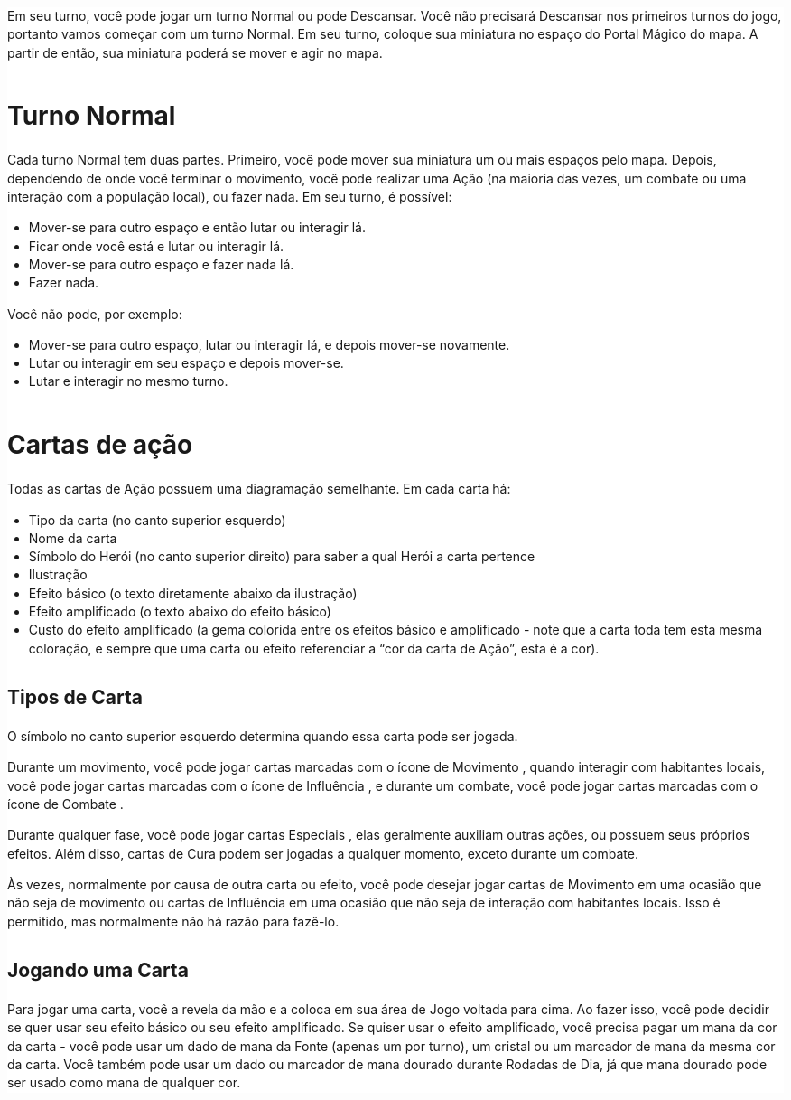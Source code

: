 Em seu turno, você pode jogar um turno Normal ou pode Descansar. Você não precisará Descansar nos primeiros turnos do jogo, portanto vamos começar com um turno Normal. Em seu turno, coloque sua miniatura no espaço do Portal Mágico do mapa. A partir de então, sua miniatura poderá se mover e agir no mapa.

# Turno Normal
Cada turno Normal tem duas partes. Primeiro, você pode mover sua miniatura um ou mais espaços pelo mapa. Depois, dependendo de onde você terminar o movimento, você pode realizar uma Ação (na maioria das vezes, um combate ou uma interação com a população local), ou fazer nada. Em seu turno, é possível:
- Mover-se para outro espaço e então lutar ou interagir lá.
- Ficar onde você está e lutar ou interagir lá.
- Mover-se para outro espaço e fazer nada lá.
- Fazer nada.

Você não pode, por exemplo:
- Mover-se para outro espaço, lutar ou interagir lá, e depois mover-se novamente.
- Lutar ou interagir em seu espaço e depois mover-se.
- Lutar e interagir no mesmo turno.

# Cartas de ação
Todas as cartas de Ação possuem uma diagramação semelhante. Em cada carta há:
- Tipo da carta (no canto superior esquerdo)
- Nome da carta
- Símbolo do Herói (no canto superior direito) para saber a qual Herói a carta pertence
- Ilustração
- Efeito básico (o texto diretamente abaixo da ilustração)
- Efeito amplificado (o texto abaixo do efeito básico)
- Custo do efeito amplificado (a gema colorida entre os efeitos básico e amplificado - note que a carta toda tem esta mesma coloração, e sempre que uma carta ou efeito referenciar a “cor da carta de Ação”, esta é a cor).
## Tipos de Carta
O símbolo no canto superior esquerdo determina quando essa carta pode ser jogada.

Durante um movimento, você pode jogar cartas marcadas com o ícone de Movimento , quando interagir com habitantes locais, você pode jogar cartas marcadas com o ícone de Influência , e durante um combate, você pode jogar cartas marcadas com o ícone de Combate .

Durante qualquer fase, você pode jogar cartas Especiais , elas geralmente auxiliam outras ações, ou possuem seus próprios efeitos. Além disso, cartas de Cura podem ser jogadas a qualquer momento, exceto durante um combate.

Às vezes, normalmente por causa de outra carta ou efeito, você pode desejar jogar cartas de Movimento em uma ocasião que não seja de movimento ou cartas de Influência em uma ocasião que não seja de interação com habitantes locais. Isso é permitido, mas normalmente não há razão para fazê-lo.

## Jogando uma Carta
Para jogar uma carta, você a revela da mão e a coloca em sua área de Jogo voltada para cima. Ao fazer isso, você pode decidir se quer usar seu efeito básico ou seu efeito amplificado. Se quiser usar o efeito amplificado, você precisa pagar um mana da cor da carta - você pode usar um dado de mana da Fonte (apenas um por turno), um cristal ou um marcador de mana da mesma cor da carta. Você também pode usar um dado ou marcador de mana dourado durante Rodadas de Dia, já que mana dourado pode ser usado como mana de qualquer cor.
